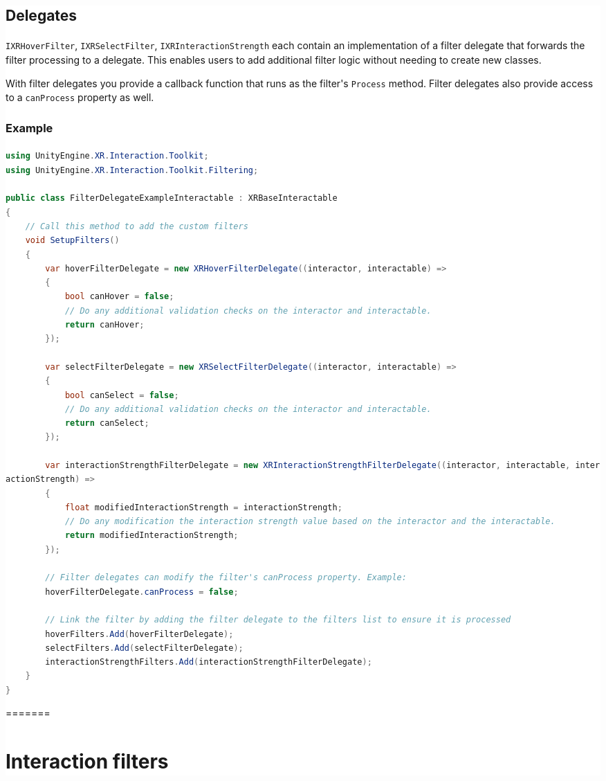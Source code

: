 
## Delegates

`IXRHoverFilter`, `IXRSelectFilter`, `IXRInteractionStrength` each contain an implementation of a filter delegate that forwards the filter processing to a delegate. This enables users to add additional filter logic without needing to create new classes.

With filter delegates you provide a callback function that runs as the filter's `Process` method. Filter delegates also provide access to a `canProcess` property as well.

### Example

```c#
using UnityEngine.XR.Interaction.Toolkit;
using UnityEngine.XR.Interaction.Toolkit.Filtering;

public class FilterDelegateExampleInteractable : XRBaseInteractable
{
    // Call this method to add the custom filters
    void SetupFilters()
    {
        var hoverFilterDelegate = new XRHoverFilterDelegate((interactor, interactable) =>
        {
            bool canHover = false;
            // Do any additional validation checks on the interactor and interactable.
            return canHover;
        });

        var selectFilterDelegate = new XRSelectFilterDelegate((interactor, interactable) =>
        {
            bool canSelect = false;
            // Do any additional validation checks on the interactor and interactable.
            return canSelect;
        });

        var interactionStrengthFilterDelegate = new XRInteractionStrengthFilterDelegate((interactor, interactable, interactionStrength) =>
        {
            float modifiedInteractionStrength = interactionStrength;
            // Do any modification the interaction strength value based on the interactor and the interactable.
            return modifiedInteractionStrength;
        });

        // Filter delegates can modify the filter's canProcess property. Example:
        hoverFilterDelegate.canProcess = false;

        // Link the filter by adding the filter delegate to the filters list to ensure it is processed
        hoverFilters.Add(hoverFilterDelegate);
        selectFilters.Add(selectFilterDelegate);
        interactionStrengthFilters.Add(interactionStrengthFilterDelegate);
    }
}
```
=======
# Interaction filters

